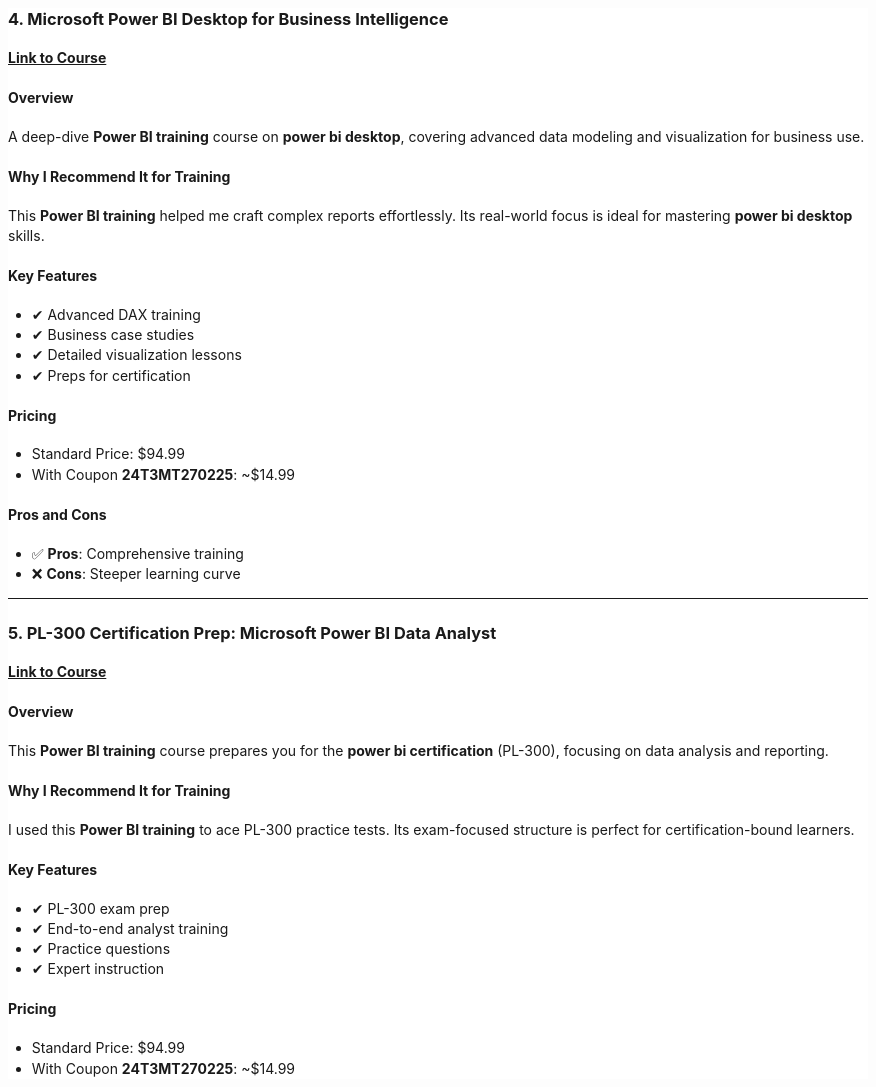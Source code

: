 
### 4. **Microsoft Power BI Desktop for Business Intelligence**
**[Link to Course](https://www.udemy.com/course/microsoft-power-bi-up-running-with-power-bi-desktop/?couponCode=24T3MT270225)**

#### Overview
A deep-dive **Power BI training** course on **power bi desktop**, covering advanced data modeling and visualization for business use.

#### Why I Recommend It for Training
This **Power BI training** helped me craft complex reports effortlessly. Its real-world focus is ideal for mastering **power bi desktop** skills.

#### Key Features
- ✔ Advanced DAX training  
- ✔ Business case studies  
- ✔ Detailed visualization lessons  
- ✔ Preps for certification  

#### Pricing
- Standard Price: $94.99  
- With Coupon **24T3MT270225**: ~$14.99  

#### Pros and Cons
- ✅ **Pros**: Comprehensive training  
- ❌ **Cons**: Steeper learning curve  

---

### 5. **PL-300 Certification Prep: Microsoft Power BI Data Analyst**
**[Link to Course](https://www.udemy.com/course/70-778-analyzing-and-visualizing-data-with-power-bi/?couponCode=24T3MT270225)**

#### Overview
This **Power BI training** course prepares you for the **power bi certification** (PL-300), focusing on data analysis and reporting.

#### Why I Recommend It for Training
I used this **Power BI training** to ace PL-300 practice tests. Its exam-focused structure is perfect for certification-bound learners.

#### Key Features
- ✔ PL-300 exam prep  
- ✔ End-to-end analyst training  
- ✔ Practice questions  
- ✔ Expert instruction  

#### Pricing
- Standard Price: $94.99  
- With Coupon **24T3MT270225**: ~$14.99  
